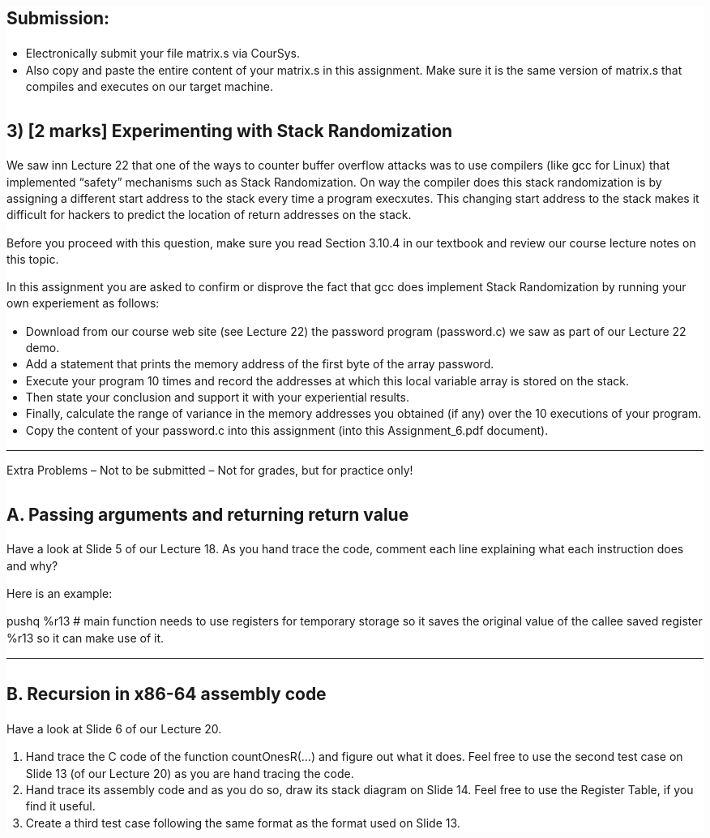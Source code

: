 ## Submission:

* Electronically submit your file matrix.s via CourSys.
* Also copy and paste the entire content of your matrix.s in this assignment. Make
sure it is the same version of matrix.s that compiles and executes on our target
machine.

## 3) [2 marks] Experimenting with Stack Randomization

We saw inn Lecture 22 that one of the ways to counter buffer overflow attacks was to use
compilers (like gcc for Linux) that implemented “safety” mechanisms such as Stack
Randomization. On way the compiler does this stack randomization is by assigning a different
start address to the stack every time a program execxutes. This changing start address to the
stack makes it difficult for hackers to predict the location of return addresses on the stack.

Before you proceed with this question, make sure you read Section 3.10.4 in our textbook
and review our course lecture notes on this topic.

In this assignment you are asked to confirm or disprove the fact that gcc does implement
Stack Randomization by running your own experiement as follows:

* Download from our course web site (see Lecture 22) the password program
(password.c) we saw as part of our Lecture 22 demo.
* Add a statement that prints the memory address of the first byte of the array
password.
* Execute your program 10 times and record the addresses at which this local variable
array is stored on the stack.
* Then state your conclusion and support it with your experiential results.
* Finally, calculate the range of variance in the memory addresses you obtained (if
any) over the 10 executions of your program.
* Copy the content of your password.c into this assignment (into this
Assignment_6.pdf document).

<hr>

Extra Problems – Not to be submitted – Not for grades, but for practice only!

## A. Passing arguments and returning return value

Have a look at Slide 5 of our Lecture 18. As you hand trace the code, comment each line
explaining what each instruction does and why?

Here is an example:

pushq %r13 # main function needs to use registers for temporary storage so it saves the
original value of the callee saved register %r13 so it can make use of it.

<hr>

## B. Recursion in x86-64 assembly code

Have a look at Slide 6 of our Lecture 20.

1. Hand trace the C code of the function countOnesR(…) and figure out what it does.
Feel free to use the second test case on Slide 13 (of our Lecture 20) as you are hand
tracing the code.
2. Hand trace its assembly code and as you do so, draw its stack diagram on Slide 14. Feel
free to use the Register Table, if you find it useful.
3. Create a third test case following the same format as the format used on Slide 13.
